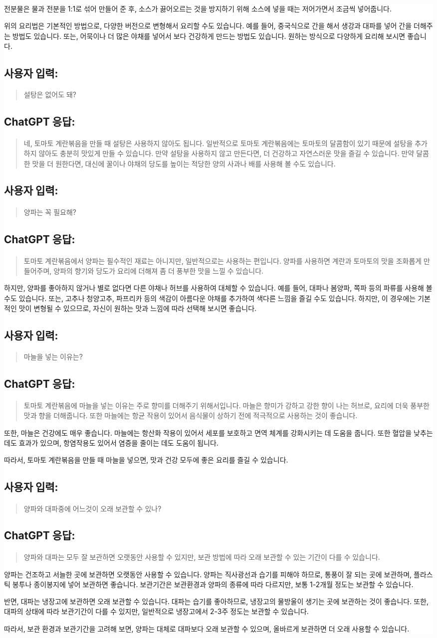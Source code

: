 전분물은 물과 전분을 1:1로 섞어 만들어 준 후, 소스가 끓어오르는 것을 방지하기 위해 소스에 넣을 때는 저어가면서 조금씩 넣어줍니다. 

위의 요리법은 기본적인 방법으로, 다양한 버전으로 변형해서 요리할 수도 있습니다. 예를 들어, 중국식으로 간을 해서 생강과 대파를 넣어 간을 더해주는 방법도 있습니다. 또는, 어묵이나 더 많은 야채를 넣어서 보다 건강하게 만드는 방법도 있습니다. 원하는 방식으로 다양하게 요리해 보시면 좋습니다.

## 사용자 입력:
> 설탕은 없어도 돼?

## ChatGPT 응답:
> 네, 토마토 계란볶음을 만들 때 설탕은 사용하지 않아도 됩니다. 일반적으로 토마토 계란볶음에는 토마토의 달콤함이 있기 때문에 설탕을 추가하지 않아도 충분히 맛있게 만들 수 있습니다. 만약 설탕을 사용하지 않고 만든다면, 더 건강하고 자연스러운 맛을 즐길 수 있습니다. 만약 달콤한 맛을 더 원한다면, 대신에 꿀이나 야채의 당도를 높이는 적당한 양의 사과나 배를 사용해 볼 수도 있습니다.

## 사용자 입력:
> 양파는 꼭 필요해?

## ChatGPT 응답:
> 토마토 계란볶음에서 양파는 필수적인 재료는 아니지만, 일반적으로는 사용하는 편입니다. 양파를 사용하면 계란과 토마토의 맛을 조화롭게 만들어주며, 양파의 향기와 당도가 요리에 더해져 좀 더 풍부한 맛을 느낄 수 있습니다.

하지만, 양파를 좋아하지 않거나 별로 없다면 다른 야채나 허브를 사용하여 대체할 수 있습니다. 예를 들어, 대파나 봄양파, 쪽파 등의 파류를 사용해 볼 수도 있습니다. 또는, 고추나 청양고추, 파프리카 등의 색감이 아름다운 야채를 추가하여 색다른 느낌을 즐길 수도 있습니다. 하지만, 이 경우에는 기본적인 맛이 변형될 수 있으므로, 자신이 원하는 맛과 느낌에 따라 선택해 보시면 좋습니다.

## 사용자 입력:
> 마늘을 넣는 이유는?

## ChatGPT 응답:
> 토마토 계란볶음에 마늘을 넣는 이유는 주로 향미를 더해주기 위해서입니다. 마늘은 향미가 강하고 강한 향이 나는 허브로, 요리에 더욱 풍부한 맛과 향을 더해줍니다. 또한 마늘에는 항균 작용이 있어서 음식물이 상하기 전에 적극적으로 사용하는 것이 좋습니다.

또한, 마늘은 건강에도 매우 좋습니다. 마늘에는 항산화 작용이 있어서 세포를 보호하고 면역 체계를 강화시키는 데 도움을 줍니다. 또한 혈압을 낮추는 데도 효과가 있으며, 항염작용도 있어서 염증을 줄이는 데도 도움이 됩니다.

따라서, 토마토 계란볶음을 만들 때 마늘을 넣으면, 맛과 건강 모두에 좋은 요리를 즐길 수 있습니다.

## 사용자 입력:
> 양파와 대파중에 어느것이 오래 보관할 수 있나?

## ChatGPT 응답:
> 양파와 대파는 모두 잘 보관하면 오랫동안 사용할 수 있지만, 보관 방법에 따라 오래 보관할 수 있는 기간이 다를 수 있습니다.

양파는 건조하고 서늘한 곳에 보관하면 오랫동안 사용할 수 있습니다. 양파는 직사광선과 습기를 피해야 하므로, 통풍이 잘 되는 곳에 보관하며, 플라스틱 봉투나 종이봉지에 넣어 보관하면 좋습니다. 보관기간은 보관환경과 양파의 종류에 따라 다르지만, 보통 1-2개월 정도는 보관할 수 있습니다.

반면, 대파는 냉장고에 보관하면 오래 보관할 수 있습니다. 대파는 습기를 좋아하므로, 냉장고의 물방울이 생기는 곳에 보관하는 것이 좋습니다. 또한, 대파의 상태에 따라 보관기간이 다를 수 있지만, 일반적으로 냉장고에서 2-3주 정도는 보관할 수 있습니다.

따라서, 보관 환경과 보관기간을 고려해 보면, 양파는 대체로 대파보다 오래 보관할 수 있으며, 올바르게 보관하면 더 오래 사용할 수 있습니다.
